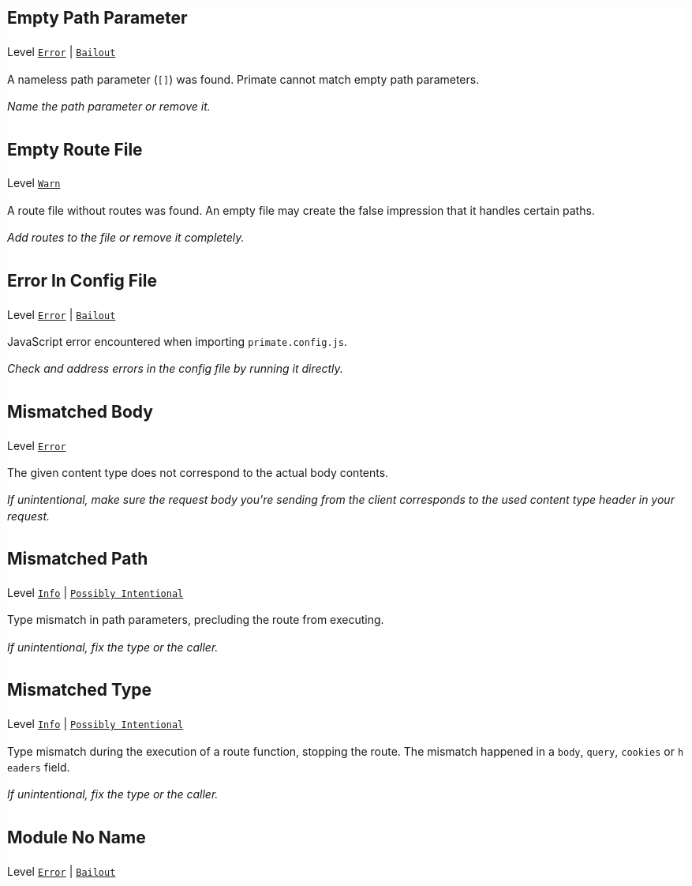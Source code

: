 ## Empty Path Parameter

Level [`Error`][error] | [`Bailout`][bailout]

A nameless path parameter (`[]`) was found. Primate cannot match empty path
parameters.

*Name the path parameter or remove it.*

## Empty Route File

Level [`Warn`][warn]

A route file without routes was found. An empty file may create the false
impression that it handles certain paths.

*Add routes to the file or remove it completely.*

## Error In Config File

Level [`Error`][error] | [`Bailout`][bailout]

JavaScript error encountered when importing `primate.config.js`.

*Check and address errors in the config file by running it directly.*

## Mismatched Body

Level [`Error`][error]

The given content type does not correspond to the actual body contents.

*If unintentional, make sure the request body you're sending from the client
corresponds to the used content type header in your request.*

## Mismatched Path

Level [`Info`][info] | [`Possibly Intentional`][possibly-intentional]

Type mismatch in path parameters, precluding the route from executing.

*If unintentional, fix the type or the caller.*

## Mismatched Type

Level [`Info`][info] | [`Possibly Intentional`][possibly-intentional]

Type mismatch during the execution of a route function, stopping the route.
The mismatch happened in a `body`, `query`, `cookies` or `headers` field.

*If unintentional, fix the type or the caller.*

## Module No Name

Level [`Error`][error] | [`Bailout`][bailout]


[error]: /guide/logging#error
[bailout]: /guide/logging#bailout
[warn]: /guide/logging#warn
[info]: /guide/logging#info
[possibly-intentional]: /guide/logging#possibly-intentional